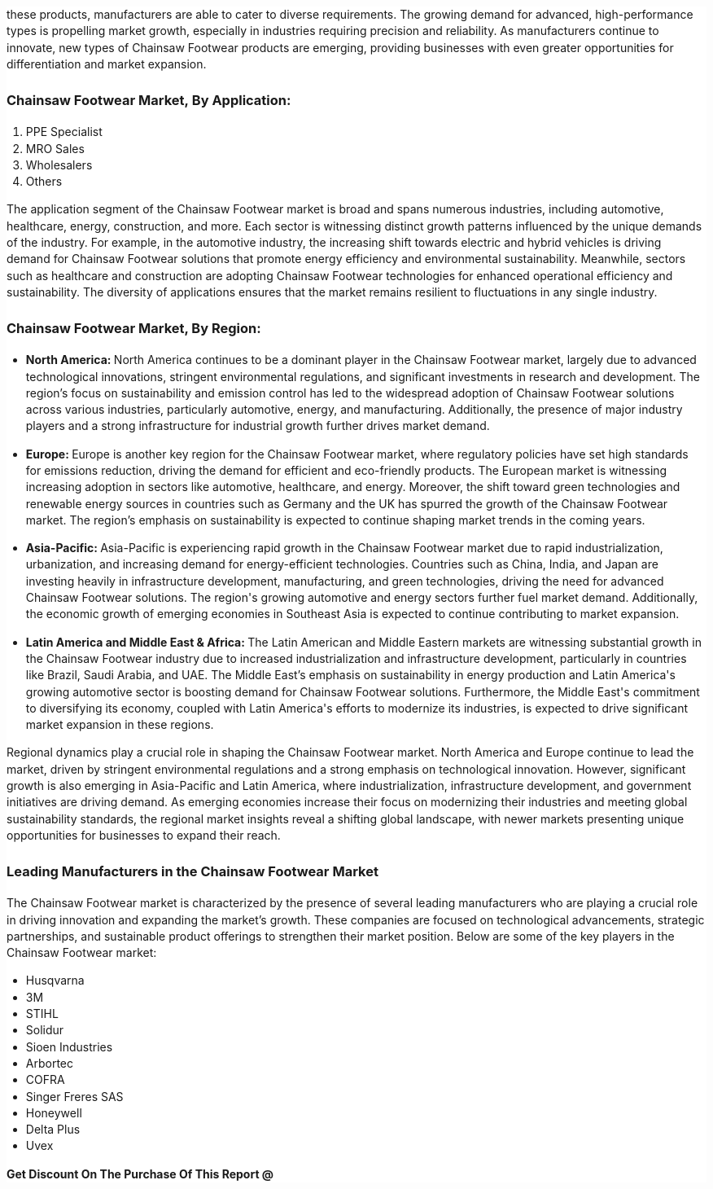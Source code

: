 these products, manufacturers are able to cater to diverse requirements. The growing demand for advanced, high-performance types is propelling market growth, especially in industries requiring precision and reliability. As manufacturers continue to innovate, new types of Chainsaw Footwear products are emerging, providing businesses with even greater opportunities for differentiation and market expansion.</p><h3>Chainsaw Footwear Market,&nbsp;By Application:</h3><ol><li>PPE Specialist<li> MRO Sales<li> Wholesalers<li> Others</li></ol><p>The application segment of the Chainsaw Footwear market is broad and spans numerous industries, including automotive, healthcare, energy, construction, and more. Each sector is witnessing distinct growth patterns influenced by the unique demands of the industry. For example, in the automotive industry, the increasing shift towards electric and hybrid vehicles is driving demand for Chainsaw Footwear solutions that promote energy efficiency and environmental sustainability. Meanwhile, sectors such as healthcare and construction are adopting Chainsaw Footwear technologies for enhanced operational efficiency and sustainability. The diversity of applications ensures that the market remains resilient to fluctuations in any single industry.</p><h3>Chainsaw Footwear Market, By Region:</h3><ul><li><p><strong>North America:&nbsp;</strong>North America continues to be a dominant player in the Chainsaw Footwear market, largely due to advanced technological innovations, stringent environmental regulations, and significant investments in research and development. The region&rsquo;s focus on sustainability and emission control has led to the widespread adoption of Chainsaw Footwear solutions across various industries, particularly automotive, energy, and manufacturing. Additionally, the presence of major industry players and a strong infrastructure for industrial growth further drives market demand.</p></li><li><p><strong><strong>Europe:&nbsp;</strong></strong>Europe is another key region for the Chainsaw Footwear market, where regulatory policies have set high standards for emissions reduction, driving the demand for efficient and eco-friendly products. The European market is witnessing increasing adoption in sectors like automotive, healthcare, and energy. Moreover, the shift toward green technologies and renewable energy sources in countries such as Germany and the UK has spurred the growth of the Chainsaw Footwear market. The region&rsquo;s emphasis on sustainability is expected to continue shaping market trends in the coming years.</p></li><li><p><strong><strong>Asia-Pacific:&nbsp;</strong></strong>Asia-Pacific is experiencing rapid growth in the Chainsaw Footwear market due to rapid industrialization, urbanization, and increasing demand for energy-efficient technologies. Countries such as China, India, and Japan are investing heavily in infrastructure development, manufacturing, and green technologies, driving the need for advanced Chainsaw Footwear solutions. The region's growing automotive and energy sectors further fuel market demand. Additionally, the economic growth of emerging economies in Southeast Asia is expected to continue contributing to market expansion.</p></li><li><p><strong><strong>Latin America and Middle East &amp; Africa:&nbsp;</strong></strong>The Latin American and Middle Eastern markets are witnessing substantial growth in the Chainsaw Footwear industry due to increased industrialization and infrastructure development, particularly in countries like Brazil, Saudi Arabia, and UAE. The Middle East&rsquo;s emphasis on sustainability in energy production and Latin America's growing automotive sector is boosting demand for Chainsaw Footwear solutions. Furthermore, the Middle East's commitment to diversifying its economy, coupled with Latin America's efforts to modernize its industries, is expected to drive significant market expansion in these regions.</p></li></ul><p>Regional dynamics play a crucial role in shaping the Chainsaw Footwear market. North America and Europe continue to lead the market, driven by stringent environmental regulations and a strong emphasis on technological innovation. However, significant growth is also emerging in Asia-Pacific and Latin America, where industrialization, infrastructure development, and government initiatives are driving demand. As emerging economies increase their focus on modernizing their industries and meeting global sustainability standards, the regional market insights reveal a shifting global landscape, with newer markets presenting unique opportunities for businesses to expand their reach.</p><h3><strong>Leading Manufacturers in the Chainsaw Footwear Market</strong></h3><p>The Chainsaw Footwear market is characterized by the presence of several leading manufacturers who are playing a crucial role in driving innovation and expanding the market&rsquo;s growth. These companies are focused on technological advancements, strategic partnerships, and sustainable product offerings to strengthen their market position. Below are some of the key players in the Chainsaw Footwear market:</p></div><div class="article-main__content" data-test-id="publishing-text-block"><ul><li><span class="">Husqvarna<li> 3M<li> STIHL<li> Solidur<li> Sioen Industries<li> Arbortec<li> COFRA<li> Singer Freres SAS<li> Honeywell<li> Delta Plus<li> Uvex</span></li></ul></div><div class="article-main__content" data-test-id="publishing-text-block"><p><span class="font-[700]"><strong>Get Discount On The Purchase Of This Report @</strong>